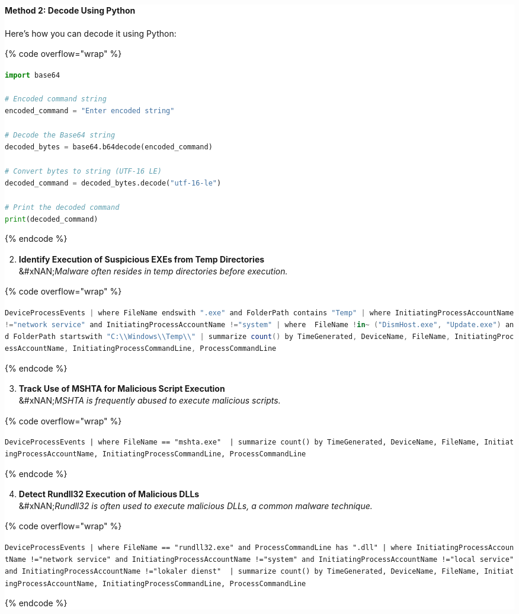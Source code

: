 #### **Method 2: Decode Using Python**

Here’s how you can decode it using Python:

{% code overflow="wrap" %}
```python
import base64

# Encoded command string
encoded_command = "Enter encoded string"

# Decode the Base64 string
decoded_bytes = base64.b64decode(encoded_command)

# Convert bytes to string (UTF-16 LE)
decoded_command = decoded_bytes.decode("utf-16-le")

# Print the decoded command
print(decoded_command)
```
{% endcode %}

2. **Identify Execution of Suspicious EXEs from Temp Directories**\
   &#xNAN;_&#x4D;alware often resides in temp directories before execution._

{% code overflow="wrap" %}
```cs
DeviceProcessEvents | where FileName endswith ".exe" and FolderPath contains "Temp" | where InitiatingProcessAccountName !="network service" and InitiatingProcessAccountName !="system" | where  FileName !in~ ("DismHost.exe", "Update.exe") and FolderPath startswith "C:\\Windows\\Temp\\" | summarize count() by TimeGenerated, DeviceName, FileName, InitiatingProcessAccountName, InitiatingProcessCommandLine, ProcessCommandLine
```
{% endcode %}

3. **Track Use of MSHTA for Malicious Script Execution**\
   &#xNAN;_&#x4D;SHTA is frequently abused to execute malicious scripts._

{% code overflow="wrap" %}
```kusto
DeviceProcessEvents | where FileName == "mshta.exe"  | summarize count() by TimeGenerated, DeviceName, FileName, InitiatingProcessAccountName, InitiatingProcessCommandLine, ProcessCommandLine
```
{% endcode %}

4. **Detect Rundll32 Execution of Malicious DLLs**\
   &#xNAN;_&#x52;undll32 is often used to execute malicious DLLs, a common malware technique._

{% code overflow="wrap" %}
```kusto
DeviceProcessEvents | where FileName == "rundll32.exe" and ProcessCommandLine has ".dll" | where InitiatingProcessAccountName !="network service" and InitiatingProcessAccountName !="system" and InitiatingProcessAccountName !="local service" and InitiatingProcessAccountName !="lokaler dienst"  | summarize count() by TimeGenerated, DeviceName, FileName, InitiatingProcessAccountName, InitiatingProcessCommandLine, ProcessCommandLine
```
{% endcode %}
